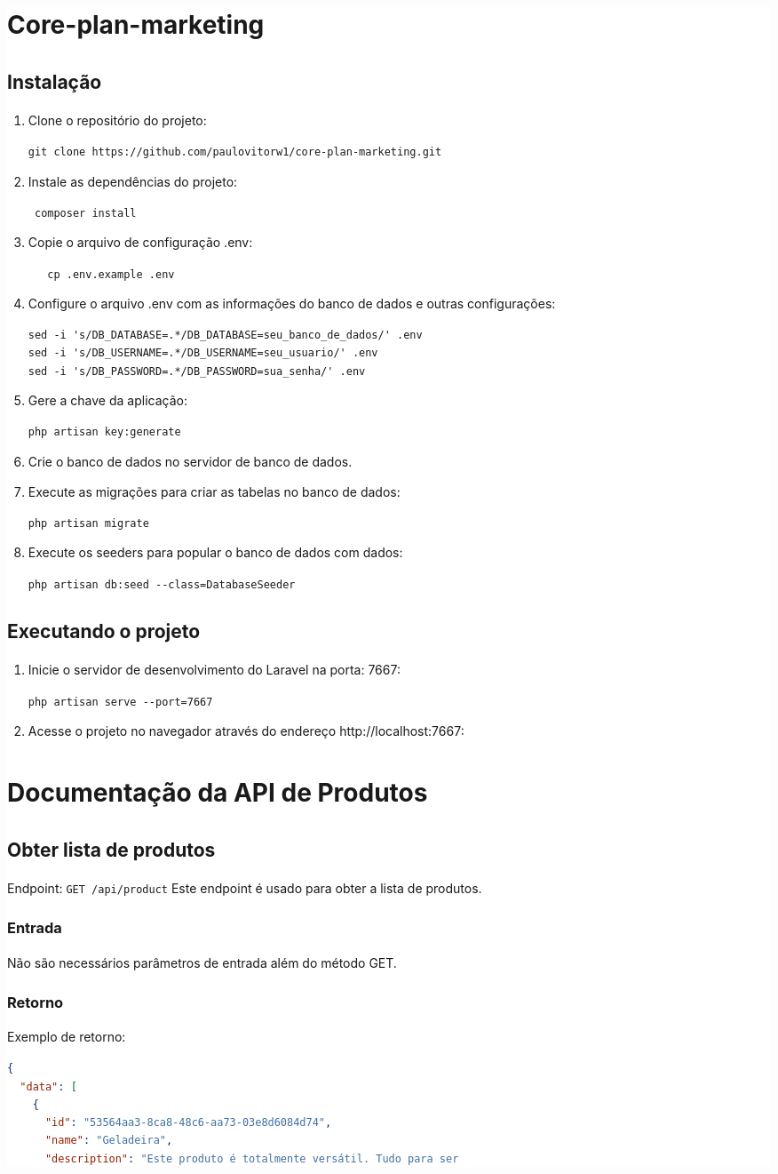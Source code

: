 # Core-plan-marketing

## Instalação
1. Clone o repositório do projeto:
   ```shell
   git clone https://github.com/paulovitorw1/core-plan-marketing.git
   ```
2. Instale as dependências do projeto:
   ```shell
    composer install
   ```
3. Copie o arquivo de configuração .env:
     ```shell
        cp .env.example .env
      ```
4. Configure o arquivo .env com as informações do banco de dados e outras configurações:
     ```shell
    sed -i 's/DB_DATABASE=.*/DB_DATABASE=seu_banco_de_dados/' .env
    sed -i 's/DB_USERNAME=.*/DB_USERNAME=seu_usuario/' .env
    sed -i 's/DB_PASSWORD=.*/DB_PASSWORD=sua_senha/' .env
      ```
5. Gere a chave da aplicação:
    ```shell
    php artisan key:generate
    ```
6. Crie o banco de dados no servidor de banco de dados.

7. Execute as migrações para criar as tabelas no banco de dados:
    ```shell
    php artisan migrate
    ```
8. Execute os seeders para popular o banco de dados com dados:
    ```shell
    php artisan db:seed --class=DatabaseSeeder
    ```
  
  ## Executando o projeto
1. Inicie o servidor de desenvolvimento do Laravel na porta: 7667:
     ```shell
    php artisan serve --port=7667 
    ```
2. Acesse o projeto no navegador através do endereço http://localhost:7667:

# Documentação da API de Produtos

## Obter lista de produtos
Endpoint: `GET /api/product`
Este endpoint é usado para obter a lista de produtos.
### Entrada
Não são necessários parâmetros de entrada além do método GET.
### Retorno
Exemplo de retorno:
```json
{
  "data": [
    {
      "id": "53564aa3-8ca8-48c6-aa73-03e8d6084d74",
      "name": "Geladeira",
      "description": "Este produto é totalmente versátil. Tudo para ser
```